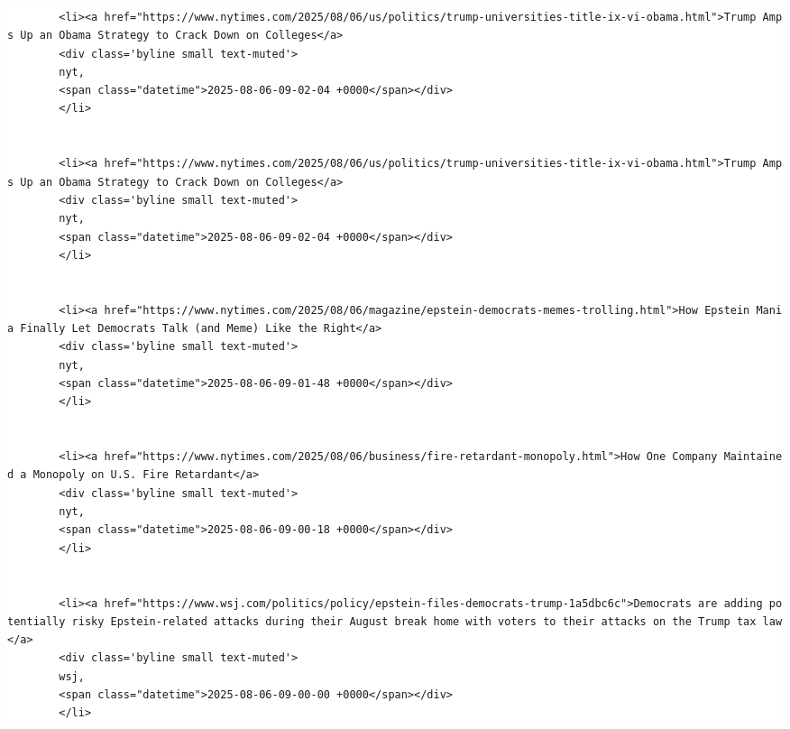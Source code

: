 
            <li><a href="https://www.nytimes.com/2025/08/06/us/politics/trump-universities-title-ix-vi-obama.html">Trump Amps Up an Obama Strategy to Crack Down on Colleges</a>
            <div class='byline small text-muted'>
            nyt, 
            <span class="datetime">2025-08-06-09-02-04 +0000</span></div>
            </li>
        

            <li><a href="https://www.nytimes.com/2025/08/06/us/politics/trump-universities-title-ix-vi-obama.html">Trump Amps Up an Obama Strategy to Crack Down on Colleges</a>
            <div class='byline small text-muted'>
            nyt, 
            <span class="datetime">2025-08-06-09-02-04 +0000</span></div>
            </li>
        

            <li><a href="https://www.nytimes.com/2025/08/06/magazine/epstein-democrats-memes-trolling.html">How Epstein Mania Finally Let Democrats Talk (and Meme) Like the Right</a>
            <div class='byline small text-muted'>
            nyt, 
            <span class="datetime">2025-08-06-09-01-48 +0000</span></div>
            </li>
        

            <li><a href="https://www.nytimes.com/2025/08/06/business/fire-retardant-monopoly.html">How One Company Maintained a Monopoly on U.S. Fire Retardant</a>
            <div class='byline small text-muted'>
            nyt, 
            <span class="datetime">2025-08-06-09-00-18 +0000</span></div>
            </li>
        

            <li><a href="https://www.wsj.com/politics/policy/epstein-files-democrats-trump-1a5dbc6c">Democrats are adding potentially risky Epstein-related attacks during their August break home with voters to their attacks on the Trump tax law</a>
            <div class='byline small text-muted'>
            wsj, 
            <span class="datetime">2025-08-06-09-00-00 +0000</span></div>
            </li>
        

